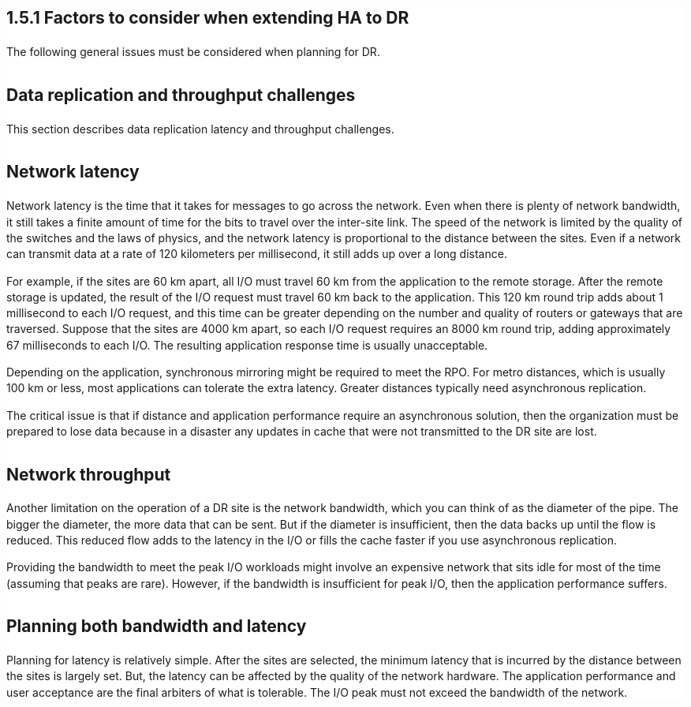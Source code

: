 
## 1.5.1  Factors to consider when extending HA to DR

The following general issues must be considered when planning for DR.

## Data replication and throughput challenges

This section describes data replication latency and throughput challenges.

## Network latency

Network latency is the time that it takes for messages to go across the network. Even when there is plenty of network bandwidth, it still takes a finite amount of time for the bits to travel over the inter-site link. The speed of the network is limited by the quality of the switches and the laws of physics, and the network latency is proportional to the distance between the sites. Even if a network can transmit data at a rate of 120 kilometers per millisecond, it still adds up over a long distance.

For example, if the sites are 60 km apart, all I/O must travel 60 km from the application to the remote storage. After the remote storage is updated, the result of the I/O request must travel 60 km back to the application. This 120 km round trip adds about 1 millisecond to each I/O request, and this time can be greater depending on the number and quality of routers or gateways that are traversed. Suppose that the sites are 4000 km apart, so each I/O request requires an 8000 km round trip, adding approximately 67 milliseconds to each I/O. The resulting application response time is usually unacceptable.

Depending on the application, synchronous mirroring might be required to meet the RPO. For metro distances, which is usually 100 km or less, most applications can tolerate the extra latency. Greater distances typically need asynchronous replication.

The critical issue is that if distance and application performance require an asynchronous solution, then the organization must be prepared to lose data because in a disaster any updates in cache that were not transmitted to the DR site are lost.

## Network throughput

Another limitation on the operation of a DR site is the network bandwidth, which you can think of as the diameter of the pipe. The bigger the diameter, the more data that can be sent. But if the diameter is insufficient, then the data backs up until the flow is reduced. This reduced flow adds to the latency in the I/O or fills the cache faster if you use asynchronous replication.

Providing the bandwidth to meet the peak I/O workloads might involve an expensive network that sits idle for most of the time (assuming that peaks are rare). However, if the bandwidth is insufficient for peak I/O, then the application performance suffers.

## Planning both bandwidth and latency

Planning for latency is relatively simple. After the sites are selected, the minimum latency that is incurred by the distance between the sites is largely set. But, the latency can be affected by the quality of the network hardware. The application performance and user acceptance are the final arbiters of what is tolerable. The I/O peak must not exceed the bandwidth of the network.
